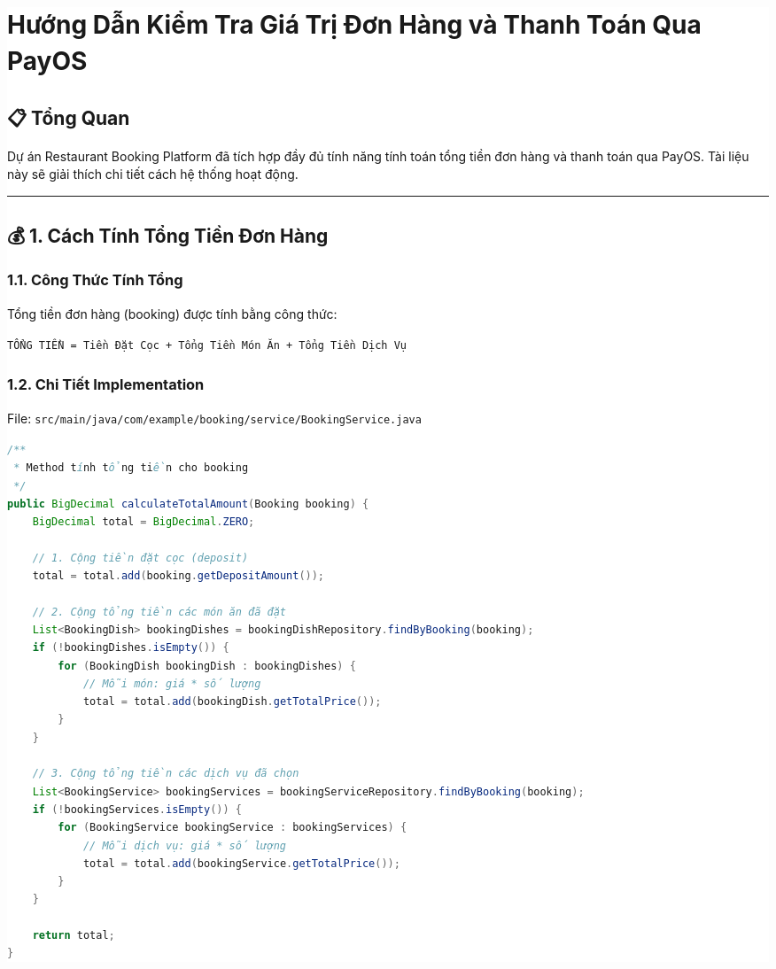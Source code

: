 # Hướng Dẫn Kiểm Tra Giá Trị Đơn Hàng và Thanh Toán Qua PayOS

## 📋 Tổng Quan

Dự án Restaurant Booking Platform đã tích hợp đầy đủ tính năng tính toán tổng tiền đơn hàng và thanh toán qua PayOS. Tài liệu này sẽ giải thích chi tiết cách hệ thống hoạt động.

---

## 💰 1. Cách Tính Tổng Tiền Đơn Hàng

### 1.1. Công Thức Tính Tổng

Tổng tiền đơn hàng (booking) được tính bằng công thức:

```
TỔNG TIỀN = Tiền Đặt Cọc + Tổng Tiền Món Ăn + Tổng Tiền Dịch Vụ
```

### 1.2. Chi Tiết Implementation

File: `src/main/java/com/example/booking/service/BookingService.java`

```java
/**
 * Method tính tổng tiền cho booking
 */
public BigDecimal calculateTotalAmount(Booking booking) {
    BigDecimal total = BigDecimal.ZERO;
    
    // 1. Cộng tiền đặt cọc (deposit)
    total = total.add(booking.getDepositAmount());
    
    // 2. Cộng tổng tiền các món ăn đã đặt
    List<BookingDish> bookingDishes = bookingDishRepository.findByBooking(booking);
    if (!bookingDishes.isEmpty()) {
        for (BookingDish bookingDish : bookingDishes) {
            // Mỗi món: giá * số lượng
            total = total.add(bookingDish.getTotalPrice());
        }
    }
    
    // 3. Cộng tổng tiền các dịch vụ đã chọn
    List<BookingService> bookingServices = bookingServiceRepository.findByBooking(booking);
    if (!bookingServices.isEmpty()) {
        for (BookingService bookingService : bookingServices) {
            // Mỗi dịch vụ: giá * số lượng
            total = total.add(bookingService.getTotalPrice());
        }
    }
    
    return total;
}
```
